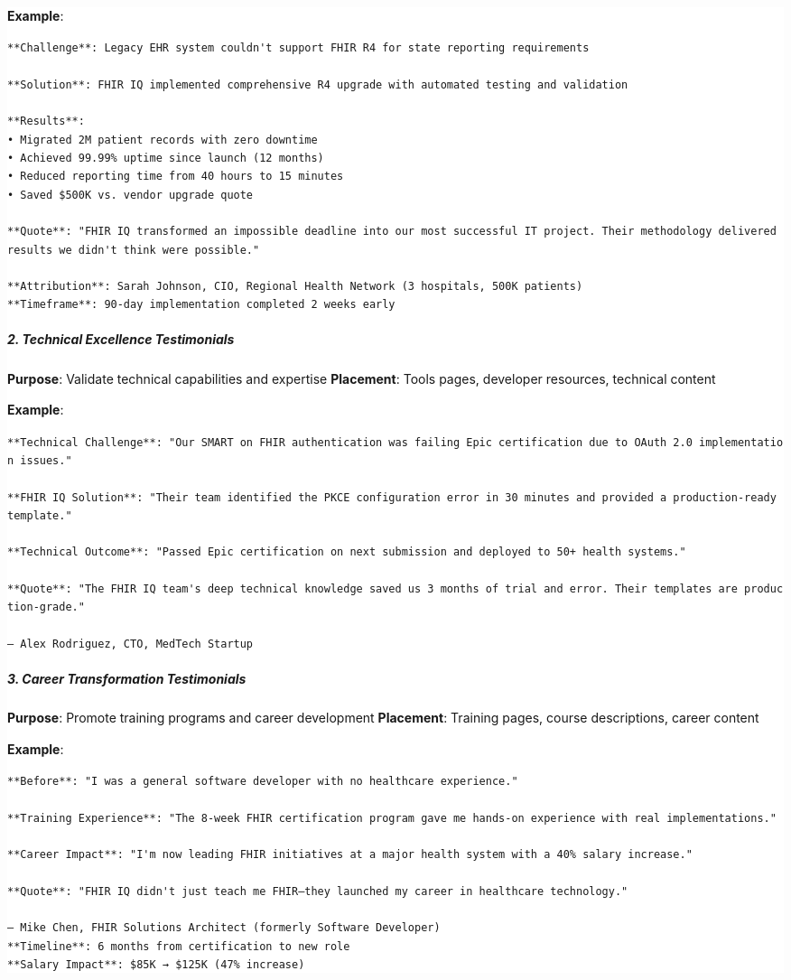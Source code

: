 **Example**:
```
**Challenge**: Legacy EHR system couldn't support FHIR R4 for state reporting requirements

**Solution**: FHIR IQ implemented comprehensive R4 upgrade with automated testing and validation

**Results**:
• Migrated 2M patient records with zero downtime
• Achieved 99.99% uptime since launch (12 months)
• Reduced reporting time from 40 hours to 15 minutes
• Saved $500K vs. vendor upgrade quote

**Quote**: "FHIR IQ transformed an impossible deadline into our most successful IT project. Their methodology delivered results we didn't think were possible."

**Attribution**: Sarah Johnson, CIO, Regional Health Network (3 hospitals, 500K patients)
**Timeframe**: 90-day implementation completed 2 weeks early
```

##### 2. Technical Excellence Testimonials
**Purpose**: Validate technical capabilities and expertise
**Placement**: Tools pages, developer resources, technical content

**Example**:
```
**Technical Challenge**: "Our SMART on FHIR authentication was failing Epic certification due to OAuth 2.0 implementation issues."

**FHIR IQ Solution**: "Their team identified the PKCE configuration error in 30 minutes and provided a production-ready template."

**Technical Outcome**: "Passed Epic certification on next submission and deployed to 50+ health systems."

**Quote**: "The FHIR IQ team's deep technical knowledge saved us 3 months of trial and error. Their templates are production-grade."

— Alex Rodriguez, CTO, MedTech Startup
```

##### 3. Career Transformation Testimonials
**Purpose**: Promote training programs and career development
**Placement**: Training pages, course descriptions, career content

**Example**:
```
**Before**: "I was a general software developer with no healthcare experience."

**Training Experience**: "The 8-week FHIR certification program gave me hands-on experience with real implementations."

**Career Impact**: "I'm now leading FHIR initiatives at a major health system with a 40% salary increase."

**Quote**: "FHIR IQ didn't just teach me FHIR—they launched my career in healthcare technology."

— Mike Chen, FHIR Solutions Architect (formerly Software Developer)
**Timeline**: 6 months from certification to new role
**Salary Impact**: $85K → $125K (47% increase)
```
